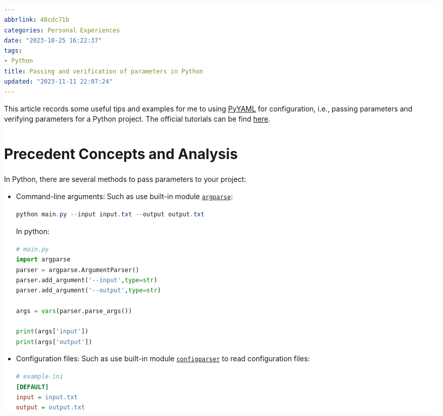 ```yaml
---
abbrlink: 48cdc71b
categories: Personal Experiences
date: "2023-10-25 16:22:37"
tags:
- Python
title: Passing and verification of parameters in Python
updated: "2023-11-11 22:07:24"
---
```


This article records some useful tips and examples for me to using
[PyYAML](https://github.com/yaml/pyyaml) for configuration, i.e.,
passing parameters and verifying parameters for a Python project. The
official tutorials can be find
[here](https://pyyaml.org/wiki/PyYAMLDocumentation).



# Precedent Concepts and Analysis

In Python, there are several methods to pass parameters to your project:

- Command-line arguments: Such as use built-in module
  [`argparse`](https://docs.python.org/zh-cn/3.11/library/argparse.html):

  ``` powershell
  python main.py --input input.txt --output output.txt
  ```

  In python:

  ``` python
  # main.py
  import argparse
  parser = argparse.ArgumentParser()
  parser.add_argument('--input',type=str)
  parser.add_argument('--output',type=str)

  args = vars(parser.parse_args())

  print(args['input'])
  print(args['output'])
  ```

- Configuration files: Such as use built-in module
  [`configparser`](https://docs.python.org/zh-cn/3.11/library/configparser.html)
  to read configuration files:

  ``` ini
  # example.ini
  [DEFAULT]
  input = input.txt
  output = output.txt
  ```


[^1]: (2023, January 16). toml-lang/toml: Tom’s Obvious, Minimal Language. Github. https://github.com/toml-lang/toml
[^2]: (2023, January 16). toml-lang/toml: Tom’s Obvious, Minimal Language. Github. https://github.com/toml-lang/toml
[^3]: (2023, January 10). YAML - Wikipedia. En. https://en.wikipedia.org/wiki/YAML
[^4]: (2023, January 10). yaml/pyyaml. Github. https://github.com/yaml/pyyaml
[^5]: (2023, May 22). https://pyyaml.org/wiki/PyYAMLDocumentation. Pyyaml. https://pyyaml.org/wiki/PyYAMLDocumentation
[^6]: (2023, May 23). argparse — 命令行选项、参数和子命令解析器 — Python 3.11.3 文档. Docs. https://docs.python.org/zh-cn/3/library/argparse.html
[^7]: (2023, May 23). Pydantic. Docs. https://docs.pydantic.dev/latest/
[^8]: (2023, May 23). keleshev/schema: Schema validation just got Pythonic. Github. https://github.com/keleshev/schema
[^9]: (2023, May 23). Welcome to Cerberus — Cerberus is a lightweight and extensible data validation library for Python. Docs. https://docs.python-cerberus.org/en/stable/index.html
[^10]: (2023, May 23). marshmallow-code/marshmallow: A lightweight library for converting complex objects to and from simple Python datatypes.. Github. https://github.com/marshmallow-code/marshmallow